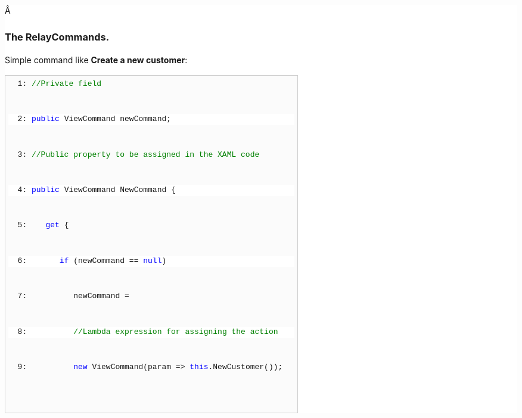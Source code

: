 Â 

### The RelayCommands.

Simple command like **Create a new customer**:

<pre style="border-bottom: #cecece 1px solid; border-left: #cecece 1px solid; padding-bottom: 5px; background-color: #fbfbfb; min-height: 40px; padding-left: 5px; width: 480px; padding-right: 5px; overflow: auto; border-top: #cecece 1px solid; border-right: #cecece 1px solid; padding-top: 5px"><pre style="background-color: #fbfbfb; margin: 0em; width: 100%; font-family: consolas,'Courier New',courier,monospace; font-size: 13px">  1: <span style="color: #008000">//Private field</span>
</pre>


<pre style="background-color: #ffffff; margin: 0em; width: 100%; font-family: consolas,'Courier New',courier,monospace; font-size: 13px">  2: <span style="color: #0000ff">public</span> ViewCommand newCommand;
</pre>


<pre style="background-color: #fbfbfb; margin: 0em; width: 100%; font-family: consolas,'Courier New',courier,monospace; font-size: 13px">  3: <span style="color: #008000">//Public property to be assigned in the XAML code</span>
</pre>


<pre style="background-color: #ffffff; margin: 0em; width: 100%; font-family: consolas,'Courier New',courier,monospace; font-size: 13px">  4: <span style="color: #0000ff">public</span> ViewCommand NewCommand {
</pre>


<pre style="background-color: #fbfbfb; margin: 0em; width: 100%; font-family: consolas,'Courier New',courier,monospace; font-size: 13px">  5:    <span style="color: #0000ff">get</span> {
</pre>


<pre style="background-color: #ffffff; margin: 0em; width: 100%; font-family: consolas,'Courier New',courier,monospace; font-size: 13px">  6:       <span style="color: #0000ff">if</span> (newCommand == <span style="color: #0000ff">null</span>)
</pre>


<pre style="background-color: #fbfbfb; margin: 0em; width: 100%; font-family: consolas,'Courier New',courier,monospace; font-size: 13px">  7:          newCommand = 
</pre>


<pre style="background-color: #ffffff; margin: 0em; width: 100%; font-family: consolas,'Courier New',courier,monospace; font-size: 13px">  8:          <span style="color: #008000">//Lambda expression for assigning the action</span>
</pre>


<pre style="background-color: #fbfbfb; margin: 0em; width: 100%; font-family: consolas,'Courier New',courier,monospace; font-size: 13px">  9:          <span style="color: #0000ff">new</span> ViewCommand(param =&gt; <span style="color: #0000ff">this</span>.NewCustomer());
</pre>
